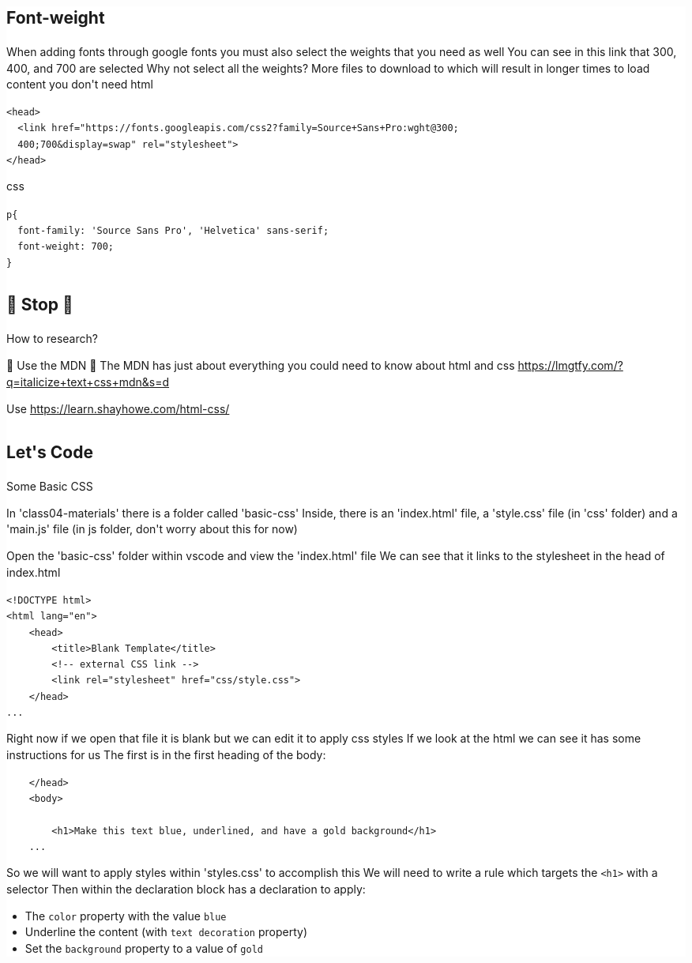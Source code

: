 ## Font-weight
When adding fonts through google fonts you must also select the weights that you need as well
You can see in this link that 300, 400, and 700 are selected
Why not select all the weights? More files to download to which will result in longer times to load content you don't need
html
```
<head>
  <link href="https://fonts.googleapis.com/css2?family=Source+Sans+Pro:wght@300;
  400;700&display=swap" rel="stylesheet">
</head>
```
css
```
p{
  font-family: 'Source Sans Pro', 'Helvetica' sans-serif;
  font-weight: 700;
}
```
## 🛑 Stop 🛑
How to research?
 
🚨 Use the MDN 🚨
The MDN has just about everything you could need to know about html and css
https://lmgtfy.com/?q=italicize+text+css+mdn&s=d

Use https://learn.shayhowe.com/html-css/

## Let's Code
Some Basic CSS

In 'class04-materials' there is a folder called 'basic-css'
Inside, there is an 'index.html' file, a 'style.css' file (in 'css' folder) and a 'main.js' file (in js folder, don't worry about this for now)

Open the 'basic-css' folder within vscode and view the 'index.html' file
We can see that it links to the stylesheet in the head of index.html
```
<!DOCTYPE html>
<html lang="en">
	<head>
		<title>Blank Template</title>
		<!-- external CSS link -->
		<link rel="stylesheet" href="css/style.css">
	</head>
...
```

Right now if we open that file it is blank but we can edit it to apply css styles
If we look at the html we can see it has some instructions for us
The first is in the first heading of the body:
```
	</head>
	<body>

		<h1>Make this text blue, underlined, and have a gold background</h1>
    ...
```
So we will want to apply styles within 'styles.css' to accomplish this
We will need to write a rule which targets the `<h1>` with a selector
Then within the declaration block has a declaration to apply: 
- The `color` property with the value `blue`
- Underline the content (with `text decoration` property)
- Set the `background` property to a value of `gold`
